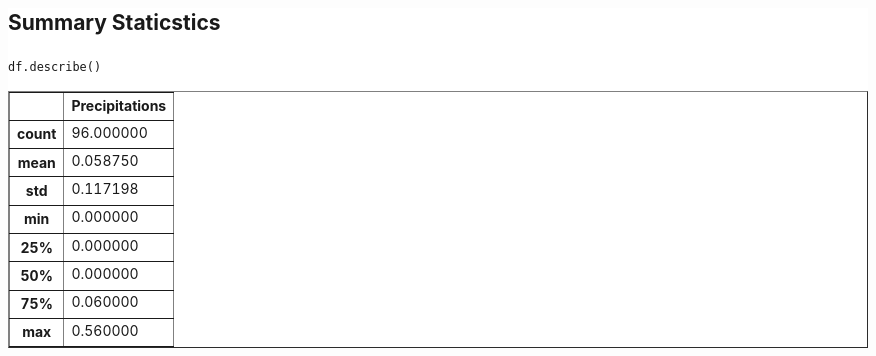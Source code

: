 

## Summary Staticstics


```python
df.describe()
```




<div>
<style scoped>
    .dataframe tbody tr th:only-of-type {
        vertical-align: middle;
    }

    .dataframe tbody tr th {
        vertical-align: top;
    }

    .dataframe thead th {
        text-align: right;
    }
</style>
<table border="1" class="dataframe">
  <thead>
    <tr style="text-align: right;">
      <th></th>
      <th>Precipitations</th>
    </tr>
  </thead>
  <tbody>
    <tr>
      <th>count</th>
      <td>96.000000</td>
    </tr>
    <tr>
      <th>mean</th>
      <td>0.058750</td>
    </tr>
    <tr>
      <th>std</th>
      <td>0.117198</td>
    </tr>
    <tr>
      <th>min</th>
      <td>0.000000</td>
    </tr>
    <tr>
      <th>25%</th>
      <td>0.000000</td>
    </tr>
    <tr>
      <th>50%</th>
      <td>0.000000</td>
    </tr>
    <tr>
      <th>75%</th>
      <td>0.060000</td>
    </tr>
    <tr>
      <th>max</th>
      <td>0.560000</td>
    </tr>
  </tbody>
